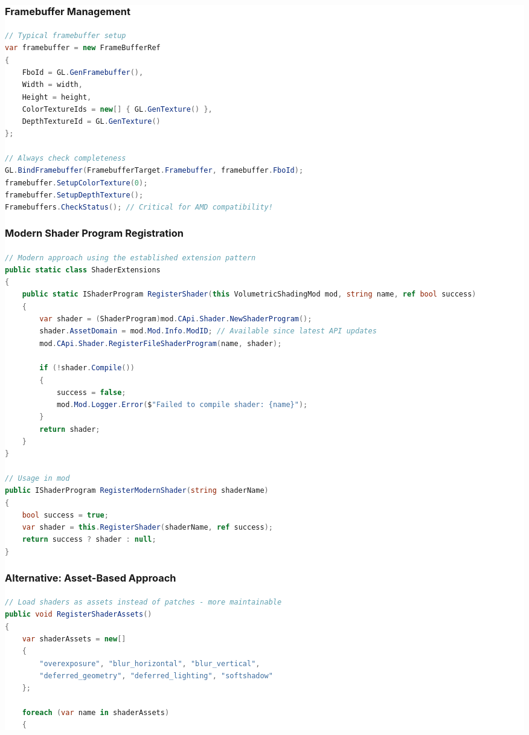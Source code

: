 ### Framebuffer Management

```csharp
// Typical framebuffer setup
var framebuffer = new FrameBufferRef
{
    FboId = GL.GenFramebuffer(),
    Width = width,
    Height = height,
    ColorTextureIds = new[] { GL.GenTexture() },
    DepthTextureId = GL.GenTexture()
};

// Always check completeness
GL.BindFramebuffer(FramebufferTarget.Framebuffer, framebuffer.FboId);
framebuffer.SetupColorTexture(0);
framebuffer.SetupDepthTexture();
Framebuffers.CheckStatus(); // Critical for AMD compatibility!
```

### Modern Shader Program Registration

```csharp
// Modern approach using the established extension pattern
public static class ShaderExtensions
{
    public static IShaderProgram RegisterShader(this VolumetricShadingMod mod, string name, ref bool success)
    {
        var shader = (ShaderProgram)mod.CApi.Shader.NewShaderProgram();
        shader.AssetDomain = mod.Mod.Info.ModID; // Available since latest API updates
        mod.CApi.Shader.RegisterFileShaderProgram(name, shader);
        
        if (!shader.Compile())
        {
            success = false;
            mod.Mod.Logger.Error($"Failed to compile shader: {name}");
        }
        return shader;
    }
}

// Usage in mod
public IShaderProgram RegisterModernShader(string shaderName)
{
    bool success = true;
    var shader = this.RegisterShader(shaderName, ref success);
    return success ? shader : null;
}
```

### Alternative: Asset-Based Approach
```csharp
// Load shaders as assets instead of patches - more maintainable
public void RegisterShaderAssets()
{
    var shaderAssets = new[]
    {
        "overexposure", "blur_horizontal", "blur_vertical", 
        "deferred_geometry", "deferred_lighting", "softshadow"
    };
    
    foreach (var name in shaderAssets)
    {
```